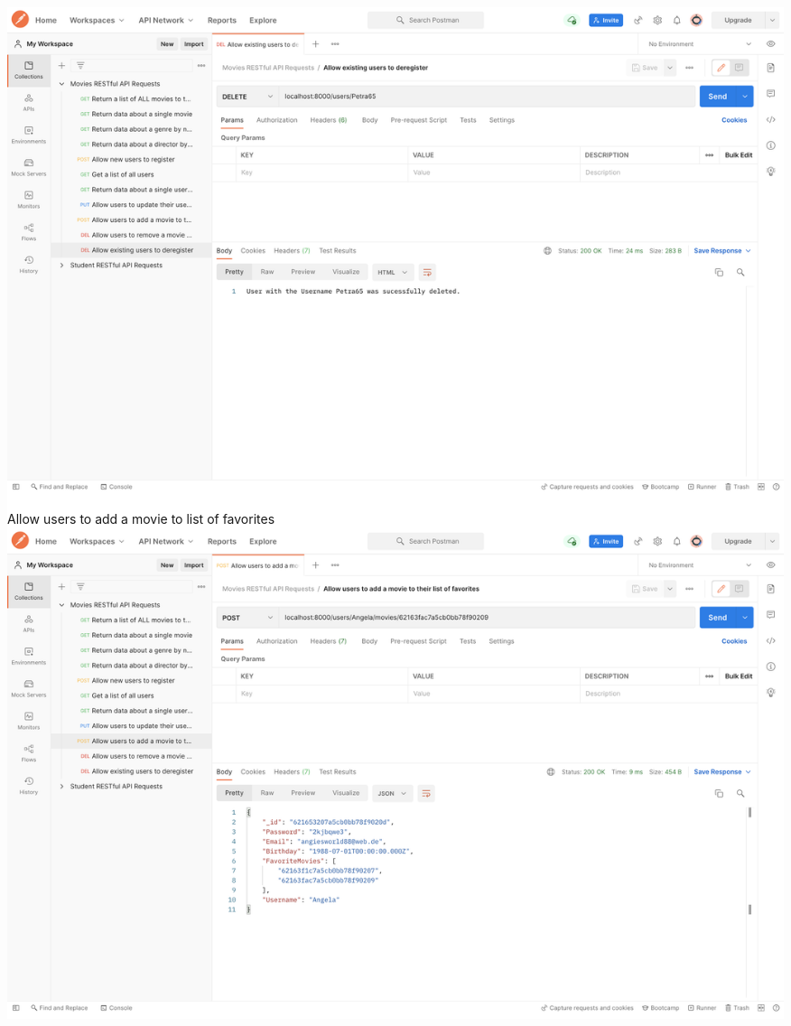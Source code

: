 <img src="https://github.com/F3NJ0/movie_api/blob/f8fee7518c6308859bae77c0cbc749ccc7dbfb02/img/Allow%20existing%20users%20to%20deregister.png">

Allow users to add a movie to list of favorites
<img src="https://github.com/F3NJ0/movie_api/blob/f8fee7518c6308859bae77c0cbc749ccc7dbfb02/img/Allow%20users%20to%20add%20a%20movie%20to%20list%20of%20favorites.png">

